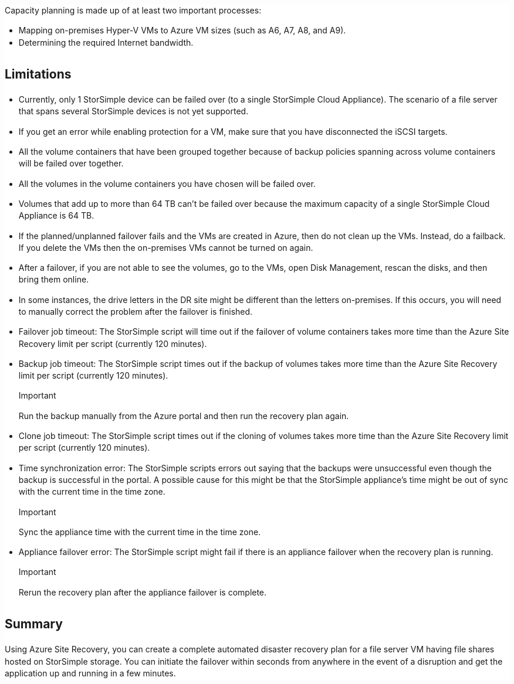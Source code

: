 Capacity planning is made up of at least two important processes:

* Mapping on-premises Hyper-V VMs to Azure VM sizes (such as A6, A7, A8, and A9).
* Determining the required Internet bandwidth.

## Limitations
* Currently, only 1 StorSimple device can be failed over (to a single StorSimple Cloud Appliance). The scenario of a file server that spans several StorSimple devices is not yet supported.
* If you get an error while enabling protection for a VM, make sure that you have disconnected the iSCSI targets.
* All the volume containers that have been grouped together because of backup policies spanning across volume containers will be failed over together.
* All the volumes in the volume containers you have chosen will be failed over.
* Volumes that add up to more than 64 TB can’t be failed over because the maximum capacity of a single StorSimple Cloud Appliance is 64 TB.
* If the planned/unplanned failover fails and the VMs are created in Azure, then do not clean up the VMs. Instead, do a failback. If you delete the VMs then the on-premises VMs cannot be turned on again.
* After a failover, if you are not able to see the volumes, go to the VMs, open Disk Management, rescan the disks, and then bring them online.
* In some instances, the drive letters in the DR site might be different than the letters on-premises. If this occurs, you will need to manually correct the problem after the failover is finished.
* Failover job timeout: The StorSimple script will time out if the failover of volume containers takes more time than the Azure Site Recovery limit per script (currently 120 minutes).
* Backup job timeout: The StorSimple script times out if the backup of volumes takes more time than the Azure Site Recovery limit per script (currently 120 minutes).

  > [!IMPORTANT]
  > Run the backup manually from the Azure portal and then run the recovery plan again.

* Clone job timeout: The StorSimple script times out if the cloning of volumes takes more time than the Azure Site Recovery limit per script (currently 120 minutes).
* Time synchronization error: The StorSimple scripts errors out saying that the backups were unsuccessful even though the backup is successful in the portal. A possible cause for this might be that the StorSimple appliance’s time might be out of sync with the current time in the time zone.

  > [!IMPORTANT]
  > Sync the appliance time with the current time in the time zone.

* Appliance failover error: The StorSimple script might fail if there is an appliance failover when the recovery plan is running.

  > [!IMPORTANT]
  > Rerun the recovery plan after the appliance failover is complete.


## Summary
Using Azure Site Recovery, you can create a complete automated disaster recovery plan for a file server VM having file shares hosted on StorSimple storage. You can initiate the failover within seconds from anywhere in the event of a disruption and get the application up and running in a few minutes.
